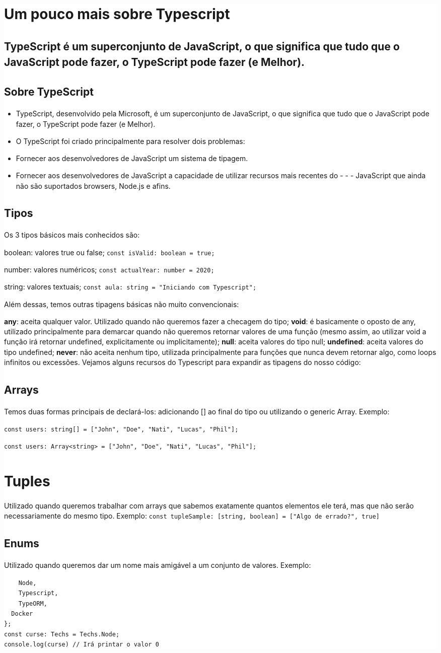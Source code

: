 # __Um pouco mais sobre Typescript__
## TypeScript é um superconjunto de JavaScript, o que significa que tudo que o JavaScript pode fazer, o TypeScript pode fazer (e Melhor).

## Sobre TypeScript
- TypeScript, desenvolvido pela Microsoft, é um superconjunto de JavaScript, o que significa que tudo que o JavaScript pode fazer, o TypeScript pode fazer (e Melhor).

- O TypeScript foi criado principalmente para resolver dois problemas:

- Fornecer aos desenvolvedores de JavaScript um sistema de tipagem.
- Fornecer aos desenvolvedores de JavaScript a capacidade de utilizar recursos mais recentes do -  -    - JavaScript que ainda não são suportados browsers, Node.js e afins.

## Tipos
Os 3 tipos básicos mais conhecidos são:

boolean: valores true ou false;
```const isValid: boolean = true;```

number: valores numéricos;
```const actualYear: number = 2020;```

string: valores textuais;
```const aula: string = "Iniciando com Typescript";```

Além dessas, temos outras tipagens básicas não muito convencionais:

__any__: aceita qualquer valor. Utilizado quando não queremos fazer a checagem do tipo;
__void__: é basicamente o oposto de any, utilizado principalmente para demarcar quando não queremos retornar valores de uma função (mesmo assim, ao utilizar void a função irá retornar undefined, explicitamente ou implicitamente);
__null__: aceita valores do tipo null;
__undefined__: aceita valores do tipo undefined;
__never__: não aceita nenhum tipo, utilizada principalmente para funções que nunca devem retornar algo, como loops infinitos ou excessões.
Vejamos alguns recursos do Typescript para expandir as tipagens do nosso código:

## Arrays
Temos duas formas principais de declará-los: adicionando [] ao final do tipo ou utilizando o generic Array<T>. Exemplo:

```const users: string[] = ["John", "Doe", "Nati", "Lucas", "Phil"];```

```const users: Array<string> = ["John", "Doe", "Nati", "Lucas", "Phil"];```

# Tuples
Utilizado quando queremos trabalhar com arrays que sabemos exatamente quantos elementos ele terá, mas que não serão necessariamente do mesmo tipo. Exemplo:
```const tupleSample: [string, boolean] = ["Algo de errado?", true]```

## Enums
Utilizado quando queremos dar um nome mais amigável a um conjunto de valores. Exemplo:
```enum Techs {
	Node,
	Typescript,
	TypeORM,
  Docker
};
const curse: Techs = Techs.Node;
console.log(curse) // Irá printar o valor 0
```